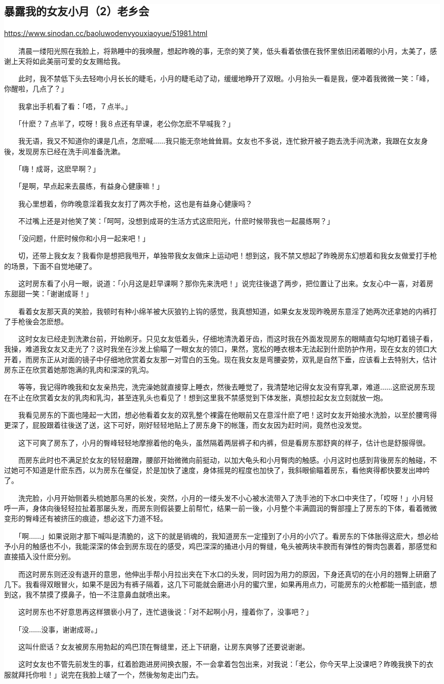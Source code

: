 ## 暴露我的女友小月（2）老乡会

https://www.sinodan.cc/baoluwodenvyouxiaoyue/51981.html

　　清晨一缕阳光照在我脸上，将熟睡中的我唤醒，想起昨晚的事，无奈的笑了笑，低头看着依偎在我怀里依旧闭着眼的小月，太美了，感谢上天将如此美丽可爱的女友赐给我。

　　此时，我不禁低下头去轻吻小月长长的睫毛，小月的睫毛动了动，缓缓地睁开了双眼。小月抬头一看是我，便冲着我微微一笑：「峰，你醒啦，几点了？」

　　我拿出手机看了看：「唔，７点半。」

　　「什麽？７点半了，哎呀！我８点还有早课，老公你怎麽不早喊我？」

　　我无语，我又不知道你的课是几点，怎麽喊……我只能无奈地耸耸肩。女友也不多说，连忙掀开被子跑去洗手间洗漱，我跟在女友身後，发现房东已经在洗手间准备洗漱。

　　「嗨！成哥，这麽早啊？」

　　「是啊，早点起来去晨练，有益身心健康嘛！」

　　我心里想着，你昨晚意淫着我女友打了两次手枪，这也是有益身心健康吗？

　　不过嘴上还是对他笑了笑：「呵呵，没想到成哥的生活方式这麽阳光，什麽时候带我也一起晨练啊？」

　　「没问题，什麽时候你和小月一起来吧！」

　　切，还带上我女友？我看你是想把我甩开，单独带我女友做床上运动吧！想到这，我不禁又想起了昨晚房东幻想着和我女友做爱打手枪的场景，下面不自觉地硬了。

　　这时房东看了小月一眼，说道：「小月这是赶早课啊？那你先来洗吧！」说完往後退了两步，把位置让了出来。女友心中一喜，对着房东甜甜一笑：「谢谢成哥！」

　　看着女友那天真的笑脸，我顿时有种小绵羊被大灰狼钓上钩的感觉，我真想知道，如果女友发现昨晚房东意淫了她两次还拿她的内裤打了手枪後会怎麽想。

　　这时女友已经走到洗漱台前，开始刷牙。只见女友低着头，仔细地清洗着牙齿，而这时我在外面发现房东的眼睛直勾勾地盯着镜子看，我操，难道我女友又走光了？这时我坐在沙发上偷瞄了一眼女友的领口，果然，宽松的睡衣根本无法起到什麽防护作用，现在女友的领口大开着，而房东正从对面的镜子中仔细地欣赏着女友那一对雪白的玉兔。现在我女友是弯腰姿势，双乳是自然下垂，应该看上去特别大，估计房东正在欣赏着她那饱满的乳肉和深深的乳沟。

　　等等，我记得昨晚我和女友亲热完，洗完澡她就直接穿上睡衣，然後去睡觉了，我清楚地记得女友没有穿乳罩，难道……这麽说房东现在不止在欣赏着女友的乳肉和乳沟，甚至连乳头也看见了！想到这里我不禁感觉到下体发胀，真想拉起女友立刻就放一炮。

　　我看见房东的下面也隆起一大团，想必他看着女友的双乳整个裸露在他眼前又在意淫什麽了吧！这时女友开始接水洗脸，以至於腰弯得更深了，屁股跟着往後送了送，这下可好，刚好轻轻地贴上了房东身下的帐篷，而女友因为赶时间，竟然也没发觉。

　　这下可爽了房东了，小月的臀峰轻轻地摩擦着他的龟头，虽然隔着两层裤子和内裤，但是看房东那舒爽的样子，估计也是舒服得很。

　　而房东此时也不满足於女友的轻轻磨蹭，腰部开始微微向前挺动，以加大龟头和小月臀肉的触感。小月这时也感到背後房东的触碰，不过她可不知道是什麽东西，以为房东在催促，於是加快了速度，身体摇晃的程度也加快了，我斜眼偷瞄着房东，看他爽得都快要发出呻吟了。

　　洗完脸，小月开始侧着头梳她那乌黑的长发，突然，小月的一缕头发不小心被水流带入了洗手池的下水口中夹住了，「哎呀！」小月轻呼一声，身体向後轻轻拉扯着那屡头发，而房东则假装要上前帮忙，结果一前一後，小月整个丰满圆润的臀部撞上了房东的下体，看着微微变形的臀峰还有被挤压的痕迹，想必这下力道不轻。

　　「啊……」如果说刚才那下喊叫是清脆的，这下的就是销魂的，我知道房东一定撞到了小月的小穴了。看房东的下体胀得这麽大，想必给予小月的触感也不小，我能深深的体会到房东现在的感受，鸡巴深深的捅进小月的臀缝，龟头被两块丰腴而有弹性的臀肉包裹着，那感觉和直接插入没什麽分别。

　　而这时房东则还没有退开的意思，他伸出手帮小月拉出夹在下水口的头发，同时因为用力的原因，下身还真切的在小月的翘臀上研磨了几下。我看得双眼冒火，如果不是因为有裤子隔着，这几下可能就会磨进小月的蜜穴里，如果再用点力，可能房东的火枪都能一插到底，想到这，我不禁摸了摸鼻子，怕一不注意鼻血就喷出来。

　　这时房东也不好意思再这样猥亵小月了，连忙退後说：「对不起啊小月，撞着你了，没事吧？」

　　「没……没事，谢谢成哥。」

　　这叫什麽话？女友被房东用勃起的鸡巴顶在臀缝里，还上下研磨，让房东爽够了还要说谢谢。

　　这时女友也不管先前发生的事，红着脸跑进房间换衣服，不一会拿着包包出来，对我说：「老公，你今天早上没课吧？昨晚我换下的衣服就拜托你啦！」说完在我脸上啵了一个，然後匆匆走出门去。
